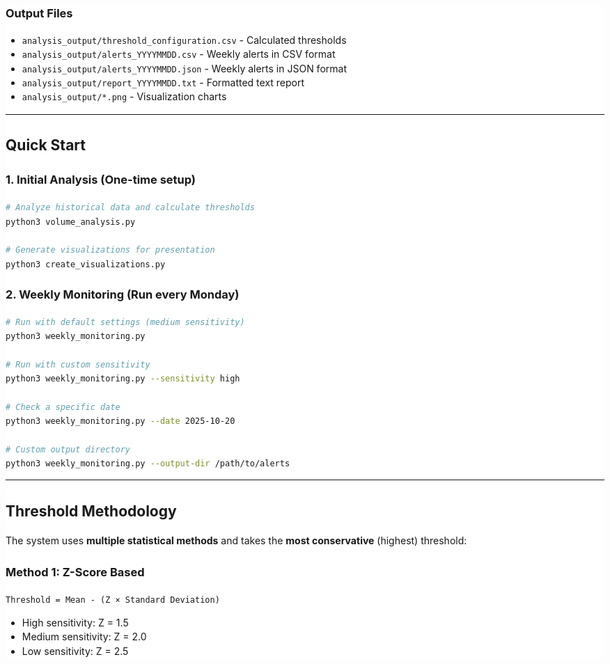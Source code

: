 ### Output Files
- `analysis_output/threshold_configuration.csv` - Calculated thresholds
- `analysis_output/alerts_YYYYMMDD.csv` - Weekly alerts in CSV format
- `analysis_output/alerts_YYYYMMDD.json` - Weekly alerts in JSON format
- `analysis_output/report_YYYYMMDD.txt` - Formatted text report
- `analysis_output/*.png` - Visualization charts

---

## Quick Start

### 1. Initial Analysis (One-time setup)

```bash
# Analyze historical data and calculate thresholds
python3 volume_analysis.py

# Generate visualizations for presentation
python3 create_visualizations.py
```

### 2. Weekly Monitoring (Run every Monday)

```bash
# Run with default settings (medium sensitivity)
python3 weekly_monitoring.py

# Run with custom sensitivity
python3 weekly_monitoring.py --sensitivity high

# Check a specific date
python3 weekly_monitoring.py --date 2025-10-20

# Custom output directory
python3 weekly_monitoring.py --output-dir /path/to/alerts
```

---

## Threshold Methodology

The system uses **multiple statistical methods** and takes the **most conservative** (highest) threshold:

### Method 1: Z-Score Based
```
Threshold = Mean - (Z × Standard Deviation)
```
- High sensitivity: Z = 1.5
- Medium sensitivity: Z = 2.0
- Low sensitivity: Z = 2.5
